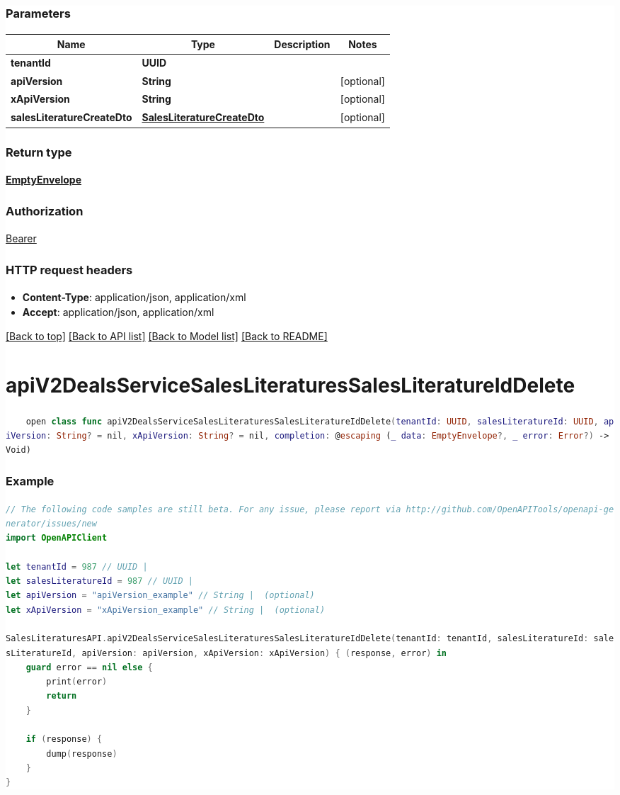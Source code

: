 ### Parameters

Name | Type | Description  | Notes
------------- | ------------- | ------------- | -------------
 **tenantId** | **UUID** |  | 
 **apiVersion** | **String** |  | [optional] 
 **xApiVersion** | **String** |  | [optional] 
 **salesLiteratureCreateDto** | [**SalesLiteratureCreateDto**](SalesLiteratureCreateDto.md) |  | [optional] 

### Return type

[**EmptyEnvelope**](EmptyEnvelope.md)

### Authorization

[Bearer](../README.md#Bearer)

### HTTP request headers

 - **Content-Type**: application/json, application/xml
 - **Accept**: application/json, application/xml

[[Back to top]](#) [[Back to API list]](../README.md#documentation-for-api-endpoints) [[Back to Model list]](../README.md#documentation-for-models) [[Back to README]](../README.md)

# **apiV2DealsServiceSalesLiteraturesSalesLiteratureIdDelete**
```swift
    open class func apiV2DealsServiceSalesLiteraturesSalesLiteratureIdDelete(tenantId: UUID, salesLiteratureId: UUID, apiVersion: String? = nil, xApiVersion: String? = nil, completion: @escaping (_ data: EmptyEnvelope?, _ error: Error?) -> Void)
```



### Example
```swift
// The following code samples are still beta. For any issue, please report via http://github.com/OpenAPITools/openapi-generator/issues/new
import OpenAPIClient

let tenantId = 987 // UUID | 
let salesLiteratureId = 987 // UUID | 
let apiVersion = "apiVersion_example" // String |  (optional)
let xApiVersion = "xApiVersion_example" // String |  (optional)

SalesLiteraturesAPI.apiV2DealsServiceSalesLiteraturesSalesLiteratureIdDelete(tenantId: tenantId, salesLiteratureId: salesLiteratureId, apiVersion: apiVersion, xApiVersion: xApiVersion) { (response, error) in
    guard error == nil else {
        print(error)
        return
    }

    if (response) {
        dump(response)
    }
}
```
